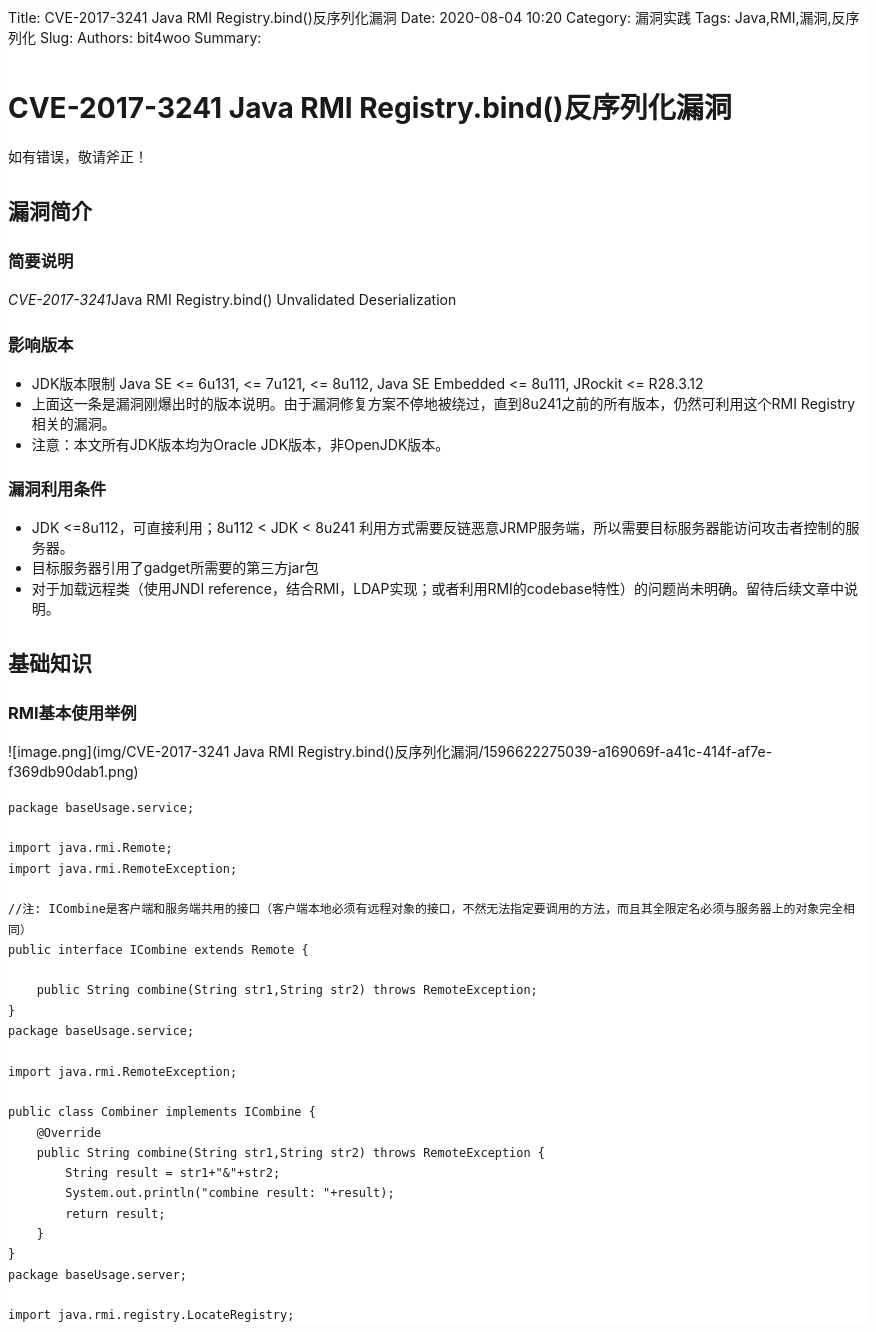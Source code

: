 Title: CVE-2017-3241 Java RMI Registry.bind()反序列化漏洞
Date: 2020-08-04 10:20
Category: 漏洞实践
Tags: Java,RMI,漏洞,反序列化
Slug: 
Authors: bit4woo
Summary: 

# CVE-2017-3241 Java RMI Registry.bind()反序列化漏洞

如有错误，敬请斧正！

## 漏洞简介

### 简要说明

*CVE-2017-3241*Java RMI Registry.bind() Unvalidated Deserialization

### 影响版本

- JDK版本限制 Java SE <= 6u131, <= 7u121, <= 8u112, Java SE Embedded <= 8u111, JRockit <= R28.3.12
- 上面这一条是漏洞刚爆出时的版本说明。由于漏洞修复方案不停地被绕过，直到8u241之前的所有版本，仍然可利用这个RMI Registry相关的漏洞。
- 注意：本文所有JDK版本均为Oracle JDK版本，非OpenJDK版本。

### 漏洞利用条件

- JDK <=8u112，可直接利用；8u112 < JDK < 8u241 利用方式需要反链恶意JRMP服务端，所以需要目标服务器能访问攻击者控制的服务器。
- 目标服务器引用了gadget所需要的第三方jar包
- 对于加载远程类（使用JNDI reference，结合RMI，LDAP实现；或者利用RMI的codebase特性）的问题尚未明确。留待后续文章中说明。

## 基础知识

### RMI基本使用举例

![image.png](img/CVE-2017-3241 Java RMI Registry.bind()反序列化漏洞/1596622275039-a169069f-a41c-414f-af7e-f369db90dab1.png)

```
package baseUsage.service;

import java.rmi.Remote;
import java.rmi.RemoteException;

//注: ICombine是客户端和服务端共用的接口（客户端本地必须有远程对象的接口，不然无法指定要调用的方法，而且其全限定名必须与服务器上的对象完全相同）
public interface ICombine extends Remote {

    public String combine(String str1,String str2) throws RemoteException;
}
package baseUsage.service;

import java.rmi.RemoteException;

public class Combiner implements ICombine {
    @Override
    public String combine(String str1,String str2) throws RemoteException {
        String result = str1+"&"+str2;
        System.out.println("combine result: "+result);
        return result;
    }
}
package baseUsage.server;

import java.rmi.registry.LocateRegistry;
```